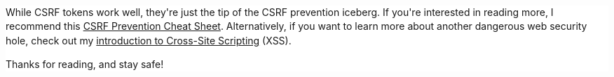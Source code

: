 While CSRF tokens work well, they're just the tip of the CSRF prevention iceberg. If you're interested in reading more, I recommend this [CSRF Prevention Cheat Sheet](https://cheatsheetseries.owasp.org/cheatsheets/Cross-Site_Request_Forgery_Prevention_Cheat_Sheet.html). Alternatively, if you want to learn more about another dangerous web security hole, check out my [introduction to Cross-Site Scripting](/blog/xss/) (XSS).

Thanks for reading, and stay safe!
